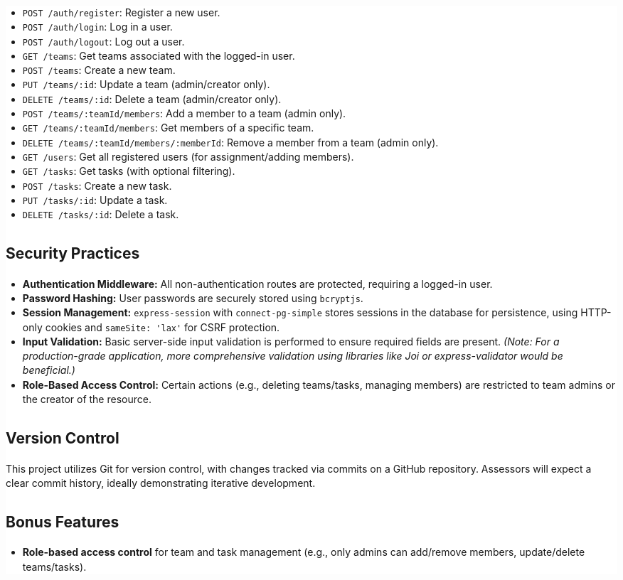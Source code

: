 * `POST /auth/register`: Register a new user.
* `POST /auth/login`: Log in a user.
* `POST /auth/logout`: Log out a user.
* `GET /teams`: Get teams associated with the logged-in user.
* `POST /teams`: Create a new team.
* `PUT /teams/:id`: Update a team (admin/creator only).
* `DELETE /teams/:id`: Delete a team (admin/creator only).
* `POST /teams/:teamId/members`: Add a member to a team (admin only).
* `GET /teams/:teamId/members`: Get members of a specific team.
* `DELETE /teams/:teamId/members/:memberId`: Remove a member from a team (admin only).
* `GET /users`: Get all registered users (for assignment/adding members).
* `GET /tasks`: Get tasks (with optional filtering).
* `POST /tasks`: Create a new task.
* `PUT /tasks/:id`: Update a task.
* `DELETE /tasks/:id`: Delete a task.

## Security Practices

* **Authentication Middleware:** All non-authentication routes are protected, requiring a logged-in user.
* **Password Hashing:** User passwords are securely stored using `bcryptjs`.
* **Session Management:** `express-session` with `connect-pg-simple` stores sessions in the database for persistence, using HTTP-only cookies and `sameSite: 'lax'` for CSRF protection.
* **Input Validation:** Basic server-side input validation is performed to ensure required fields are present. *(Note: For a production-grade application, more comprehensive validation using libraries like Joi or express-validator would be beneficial.)*
* **Role-Based Access Control:** Certain actions (e.g., deleting teams/tasks, managing members) are restricted to team admins or the creator of the resource.

## Version Control

This project utilizes Git for version control, with changes tracked via commits on a GitHub repository. Assessors will expect a clear commit history, ideally demonstrating iterative development.

## Bonus Features

* **Role-based access control** for team and task management (e.g., only admins can add/remove members, update/delete teams/tasks).

